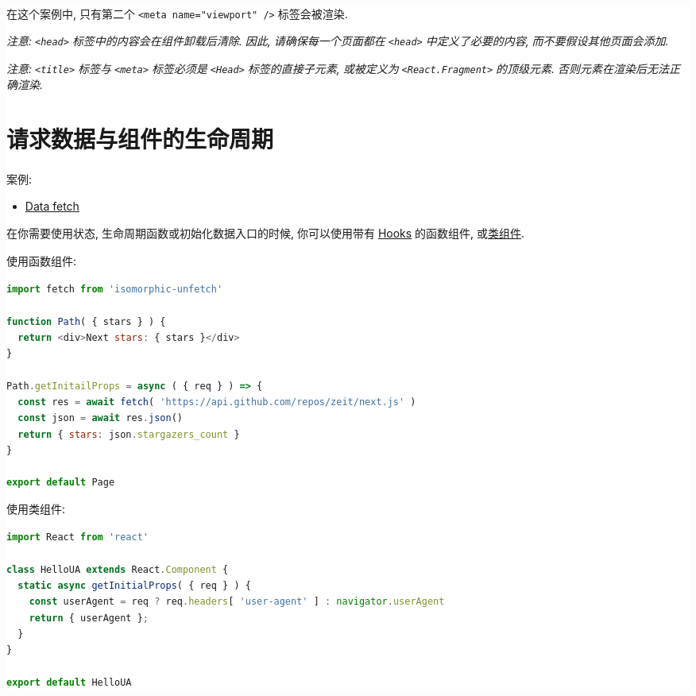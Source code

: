 

在这个案例中, 只有第二个 `<meta name="viewport" />` 标签会被渲染.



*注意: `<head>` 标签中的内容会在组件卸载后清除. 因此, 请确保每一个页面都在 `<head>` 中定义了必要的内容, 而不要假设其他页面会添加.*



*注意: `<title>` 标签与 `<meta>` 标签必须是 `<Head>` 标签的直接子元素, 或被定义为 `<React.Fragment>` 的顶级元素. 否则元素在渲染后无法正确渲染.*





# 请求数据与组件的生命周期

案例:

- [Data fetch](https://github.com/zeit/next.js/blob/master/examples/data-fetch)



在你需要使用状态, 生命周期函数或初始化数据入口的时候, 
你可以使用带有 [Hooks](https://reactjs.org/docs/hooks-intro.html) 的函数组件, 
或[类组件](https://reactjs.org/docs/react-component.html).




使用函数组件:

```js
import fetch from 'isomorphic-unfetch'

function Path( { stars } ) {
  return <div>Next stars: { stars }</div>
}

Path.getInitailProps = async ( { req } ) => {
  const res = await fetch( 'https://api.github.com/repos/zeit/next.js' )
  const json = await res.json()
  return { stars: json.stargazers_count }
}  

export default Page
```



使用类组件:

```js
import React from 'react'

class HelloUA extends React.Component {
  static async getInitialProps( { req } ) {
    const userAgent = req ? req.headers[ 'user-agent' ] : navigator.userAgent
    return { userAgent };
  } 
}

export default HelloUA
```
